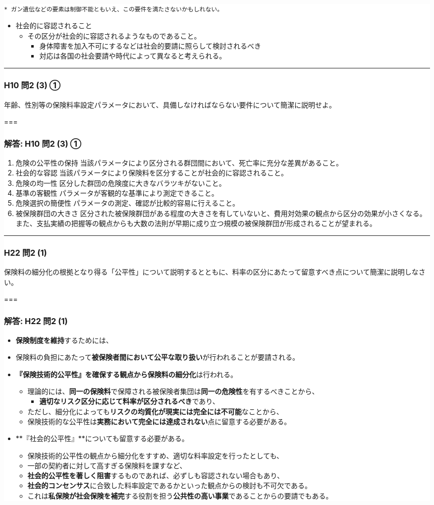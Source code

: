     * ガン遺伝などの要素は制御不能ともいえ、この要件を満たさないかもしれない。
* 社会的に容認されること
  * その区分が社会的に容認されるようなものであること。
    * 身体障害を加入不可にするなどは社会的要請に照らして検討されるべき
    * 対応は各国の社会要請や時代によって異なると考えられる。

---

### H10 問2 (3) ①

年齢、性別等の保険料率設定パラメータにおいて、具備しなければならない要件について簡潔に説明せよ。

===

### 解答: H10 問2 (3) ①

1. 危険の公平性の保持
  当該パラメータにより区分される群団間において、死亡率に充分な差異があること。
2. 社会的な容認
  当該パラメータにより保険料を区分することが社会的に容認されること。
3. 危険の均一性
  区分した群団の危険度に大きなバラツキがないこと。
4. 基準の客観性
  パラメータが客観的な基準により測定できること。
5. 危険選択の簡便性
  パラメータの測定、確認が比較的容易に行えること。
6. 被保険群団の大きさ
  区分された被保険群団がある程度の大きさを有していないと、費用対効果の観点から区分の効果が小さくなる。また、支払実績の把握等の観点からも大数の法則が早期に成り立つ規模の被保険群団が形成されることが望まれる。

---

### H22 問2 (1)

保険料の細分化の根拠となり得る「公平性」について説明するとともに、料率の区分にあたって留意すべき点について簡潔に説明しなさい。

===

### 解答: H22 問2 (1)

* **保険制度を維持**するためには、
* 保険料の負担にあたって**被保険者間において公平な取り扱い**が行われることが要請される。

* **『保険技術的公平性』**を確保する観点から**保険料の細分化**は行われる。
  * 理論的には、**同一の保険料**で保障される被保険者集団は**同一の危険性**を有するべきことから、
    * **適切なリスク区分に応じて料率が区分されるべき**であり、
  * ただし、細分化によっても**リスクの均質化が現実には完全には不可能**なことから、
  * 保険技術的な公平性は**実務において完全には達成されない**点に留意する必要がある。
* **『社会的公平性』**についても留意する必要がある。
  * 保険技術的公平性の観点から細分化をすすめ、適切な料率設定を行ったとしても、
  * 一部の契約者に対して高すぎる保険料を課すなど、
  * **社会的公平性を著しく阻害**するものであれば、必ずしも容認されない場合もあり、
  * **社会的コンセンサス**に合致した料率設定であるかといった観点からの検討も不可欠である。
  * これは**私保険が社会保険を補完**する役割を担う**公共性の高い事業**であることからの要請でもある。
